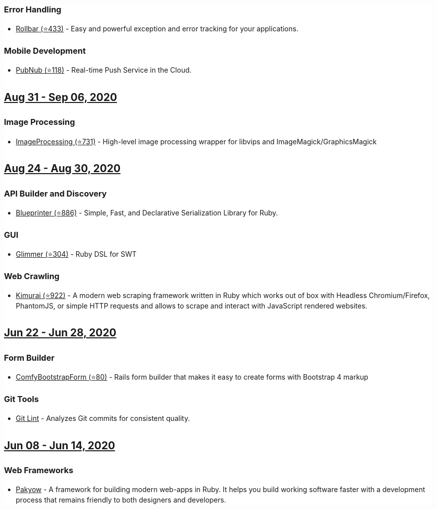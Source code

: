 ### Error Handling

*   [Rollbar (⭐433)](https://github.com/rollbar/rollbar-gem) - Easy and powerful exception and error tracking for your applications.

### Mobile Development

*   [PubNub (⭐118)](https://github.com/pubnub/ruby) - Real-time Push Service in the Cloud.

## [Aug 31 - Sep 06, 2020](/content/2020/35/README.md)

### Image Processing

*   [ImageProcessing (⭐731)](https://github.com/janko/image_processing) - High-level image processing wrapper for libvips and ImageMagick/GraphicsMagick

## [Aug 24 - Aug 30, 2020](/content/2020/34/README.md)

### API Builder and Discovery

*   [Blueprinter (⭐886)](https://github.com/procore/blueprinter) - Simple, Fast, and Declarative Serialization Library for Ruby.

### GUI

*   [Glimmer (⭐304)](https://github.com/AndyObtiva/glimmer) - Ruby DSL for SWT

### Web Crawling

*   [Kimurai (⭐922)](https://github.com/vifreefly/kimuraframework) - A modern web scraping framework written in Ruby which works out of box with Headless Chromium/Firefox, PhantomJS, or simple HTTP requests and allows to scrape and interact with JavaScript rendered websites.

## [Jun 22 - Jun 28, 2020](/content/2020/25/README.md)

### Form Builder

*   [ComfyBootstrapForm (⭐80)](https://github.com/comfy/comfy-bootstrap-form) - Rails form builder that makes it easy to create forms with Bootstrap 4 markup

### Git Tools

*   [Git Lint](https://www.alchemists.io/projects/git-lint) - Analyzes Git commits for consistent quality.

## [Jun 08 - Jun 14, 2020](/content/2020/23/README.md)

### Web Frameworks

*   [Pakyow](https://pakyow.com/) - A framework for building modern web-apps in Ruby. It helps you build working software faster with a development process that remains friendly to both designers and developers.
